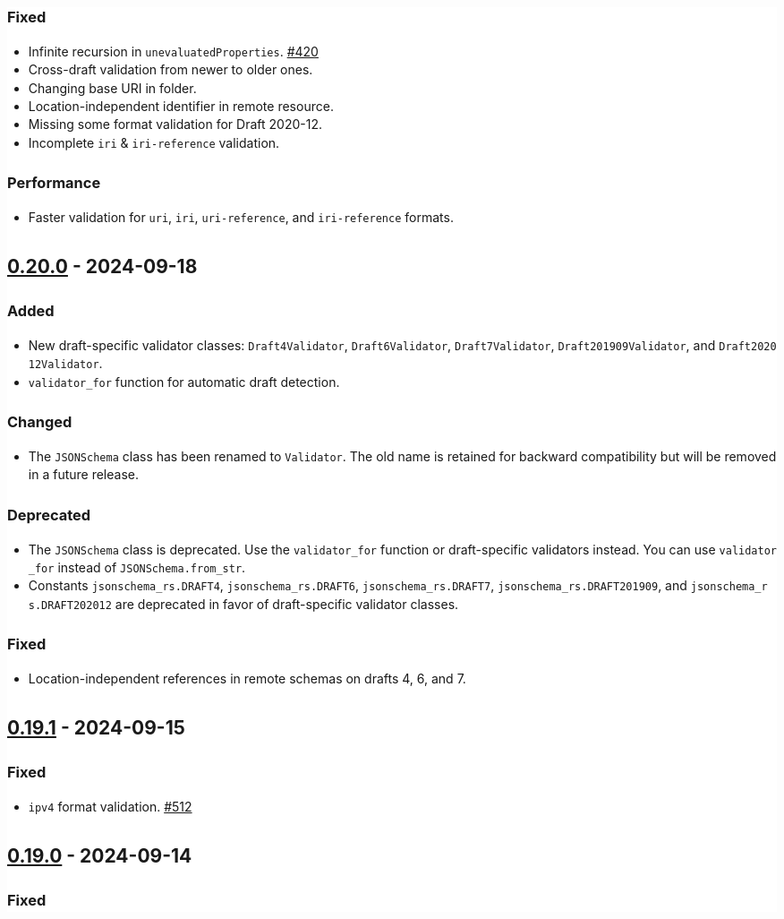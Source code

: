 ### Fixed

- Infinite recursion in `unevaluatedProperties`. [#420](https://github.com/Stranger6667/jsonschema/issues/420)
- Cross-draft validation from newer to older ones.
- Changing base URI in folder.
- Location-independent identifier in remote resource.
- Missing some format validation for Draft 2020-12.
- Incomplete `iri` & `iri-reference` validation.

### Performance

- Faster validation for `uri`, `iri`, `uri-reference`, and `iri-reference` formats.

## [0.20.0] - 2024-09-18

### Added

- New draft-specific validator classes: `Draft4Validator`, `Draft6Validator`, `Draft7Validator`, `Draft201909Validator`, and `Draft202012Validator`.
- `validator_for` function for automatic draft detection.

### Changed

- The `JSONSchema` class has been renamed to `Validator`. The old name is retained for backward compatibility but will be removed in a future release.

### Deprecated

- The `JSONSchema` class is deprecated. Use the `validator_for` function or draft-specific validators instead.
  You can use `validator_for` instead of `JSONSchema.from_str`.
- Constants `jsonschema_rs.DRAFT4`, `jsonschema_rs.DRAFT6`, `jsonschema_rs.DRAFT7`, `jsonschema_rs.DRAFT201909`, and `jsonschema_rs.DRAFT202012` are deprecated in favor of draft-specific validator classes.

### Fixed

- Location-independent references in remote schemas on drafts 4, 6, and 7.

## [0.19.1] - 2024-09-15

### Fixed

- `ipv4` format validation. [#512](https://github.com/Stranger6667/jsonschema/issues/512)

## [0.19.0] - 2024-09-14

### Fixed


[Unreleased]: https://github.com/Stranger6667/jsonschema/compare/python-v0.32.1...HEAD
[0.32.1]: https://github.com/Stranger6667/jsonschema/compare/python-v0.32.0...python-v0.32.1
[0.32.0]: https://github.com/Stranger6667/jsonschema/compare/python-v0.31.0...python-v0.32.0
[0.31.0]: https://github.com/Stranger6667/jsonschema/compare/python-v0.30.0...python-v0.31.0
[0.30.0]: https://github.com/Stranger6667/jsonschema/compare/python-v0.29.1...python-v0.30.0
[0.29.1]: https://github.com/Stranger6667/jsonschema/compare/python-v0.29.0...python-v0.29.1
[0.29.0]: https://github.com/Stranger6667/jsonschema/compare/python-v0.28.3...python-v0.29.0
[0.28.3]: https://github.com/Stranger6667/jsonschema/compare/python-v0.28.2...python-v0.28.3
[0.28.2]: https://github.com/Stranger6667/jsonschema/compare/python-v0.28.1...python-v0.28.2
[0.28.1]: https://github.com/Stranger6667/jsonschema/compare/python-v0.28.0...python-v0.28.1
[0.28.0]: https://github.com/Stranger6667/jsonschema/compare/python-v0.27.1...python-v0.28.0
[0.27.1]: https://github.com/Stranger6667/jsonschema/compare/python-v0.27.0...python-v0.27.1
[0.27.0]: https://github.com/Stranger6667/jsonschema/compare/python-v0.26.1...python-v0.27.0
[0.26.1]: https://github.com/Stranger6667/jsonschema/compare/python-v0.26.0...python-v0.26.1
[0.26.0]: https://github.com/Stranger6667/jsonschema/compare/python-v0.25.1...python-v0.26.0
[0.25.1]: https://github.com/Stranger6667/jsonschema/compare/python-v0.25.0...python-v0.25.1
[0.25.0]: https://github.com/Stranger6667/jsonschema/compare/python-v0.24.3...python-v0.25.0
[0.24.3]: https://github.com/Stranger6667/jsonschema/compare/python-v0.24.2...python-v0.24.3
[0.24.2]: https://github.com/Stranger6667/jsonschema/compare/python-v0.24.1...python-v0.24.2
[0.24.1]: https://github.com/Stranger6667/jsonschema/compare/python-v0.24.0...python-v0.24.1
[0.24.0]: https://github.com/Stranger6667/jsonschema/compare/python-v0.23.0...python-v0.24.0
[0.23.0]: https://github.com/Stranger6667/jsonschema/compare/python-v0.22.3...python-v0.23.0
[0.22.3]: https://github.com/Stranger6667/jsonschema/compare/python-v0.22.2...python-v0.22.3
[0.22.2]: https://github.com/Stranger6667/jsonschema/compare/python-v0.22.1...python-v0.22.2
[0.22.1]: https://github.com/Stranger6667/jsonschema/compare/python-v0.22.0...python-v0.22.1
[0.22.0]: https://github.com/Stranger6667/jsonschema/compare/python-v0.21.0...python-v0.22.0
[0.21.0]: https://github.com/Stranger6667/jsonschema/compare/python-v0.20.0...python-v0.21.0
[0.20.0]: https://github.com/Stranger6667/jsonschema/compare/python-v0.19.1...python-v0.20.0
[0.19.1]: https://github.com/Stranger6667/jsonschema/compare/python-v0.19.0...python-v0.19.1
[0.19.0]: https://github.com/Stranger6667/jsonschema/compare/python-v0.18.3...python-v0.19.0
[0.18.3]: https://github.com/Stranger6667/jsonschema/compare/python-v0.18.2...python-v0.18.3
[0.18.2]: https://github.com/Stranger6667/jsonschema/compare/python-v0.18.1...python-v0.18.2
[0.18.1]: https://github.com/Stranger6667/jsonschema/compare/python-v0.18.0...python-v0.18.1
[0.18.0]: https://github.com/Stranger6667/jsonschema/compare/python-v0.17.3...python-v0.18.0
[0.17.3]: https://github.com/Stranger6667/jsonschema/compare/python-v0.17.2...python-v0.17.3
[0.17.2]: https://github.com/Stranger6667/jsonschema/compare/python-v0.17.1...python-v0.17.2
[0.17.1]: https://github.com/Stranger6667/jsonschema/compare/python-v0.16.3...python-v0.17.1
[0.16.3]: https://github.com/Stranger6667/jsonschema/compare/python-v0.16.2...python-v0.16.3
[0.16.2]: https://github.com/Stranger6667/jsonschema/compare/python-v0.16.1...python-v0.16.2
[0.16.1]: https://github.com/Stranger6667/jsonschema/compare/python-v0.16.0...python-v0.16.1
[0.16.0]: https://github.com/Stranger6667/jsonschema/compare/python-v0.14.0...python-v0.16.0
[0.14.0]: https://github.com/Stranger6667/jsonschema/compare/python-v0.13.1...python-v0.14.0
[0.13.1]: https://github.com/Stranger6667/jsonschema/compare/python-v0.13.0...python-v0.13.1
[0.13.0]: https://github.com/Stranger6667/jsonschema/compare/python-v0.12.1...python-v0.13.0
[0.12.1]: https://github.com/Stranger6667/jsonschema/compare/python-v0.12.0...python-v0.12.1
[0.12.0]: https://github.com/Stranger6667/jsonschema/compare/python-v0.11.1...python-v0.12.0
[0.11.1]: https://github.com/Stranger6667/jsonschema/compare/python-v0.11.0...python-v0.11.1
[0.11.0]: https://github.com/Stranger6667/jsonschema/compare/python-v0.10.0...python-v0.11.0
[0.10.0]: https://github.com/Stranger6667/jsonschema/compare/python-v0.9.1...python-v0.10.0
[0.9.1]: https://github.com/Stranger6667/jsonschema/compare/python-v0.9.0...python-v0.9.1
[0.9.0]: https://github.com/Stranger6667/jsonschema/compare/python-v0.8.0...python-v0.9.0
[0.8.0]: https://github.com/Stranger6667/jsonschema/compare/python-v0.6.2...python-v0.8.0
[0.6.2]: https://github.com/Stranger6667/jsonschema/compare/python-v0.6.1...python-v0.6.2
[0.6.1]: https://github.com/Stranger6667/jsonschema/compare/python-v0.6.0...python-v0.6.1
[0.6.0]: https://github.com/Stranger6667/jsonschema/compare/python-v0.5.1...python-v0.6.0
[0.5.1]: https://github.com/Stranger6667/jsonschema/compare/python-v0.5.0...python-v0.5.1
[0.5.0]: https://github.com/Stranger6667/jsonschema/compare/python-v0.4.3...python-v0.5.0
[0.4.3]: https://github.com/Stranger6667/jsonschema/compare/python-v0.4.2...python-v0.4.3
[0.4.2]: https://github.com/Stranger6667/jsonschema/compare/python-v0.4.1...python-v0.4.2
[0.4.1]: https://github.com/Stranger6667/jsonschema/compare/python-v0.4.0...python-v0.4.1
[0.4.0]: https://github.com/Stranger6667/jsonschema/compare/python-v0.3.3...python-v0.4.0
[0.3.3]: https://github.com/Stranger6667/jsonschema/compare/python-v0.3.2...python-v0.3.3
[0.3.2]: https://github.com/Stranger6667/jsonschema/compare/python-v0.3.1...python-v0.3.2
[0.3.1]: https://github.com/Stranger6667/jsonschema/compare/python-v0.3.0...python-v0.3.1
[0.3.0]: https://github.com/Stranger6667/jsonschema/compare/python-v0.2.0...python-v0.3.0
[0.2.0]: https://github.com/Stranger6667/jsonschema/compare/python-v0.1.0...python-v0.2.0